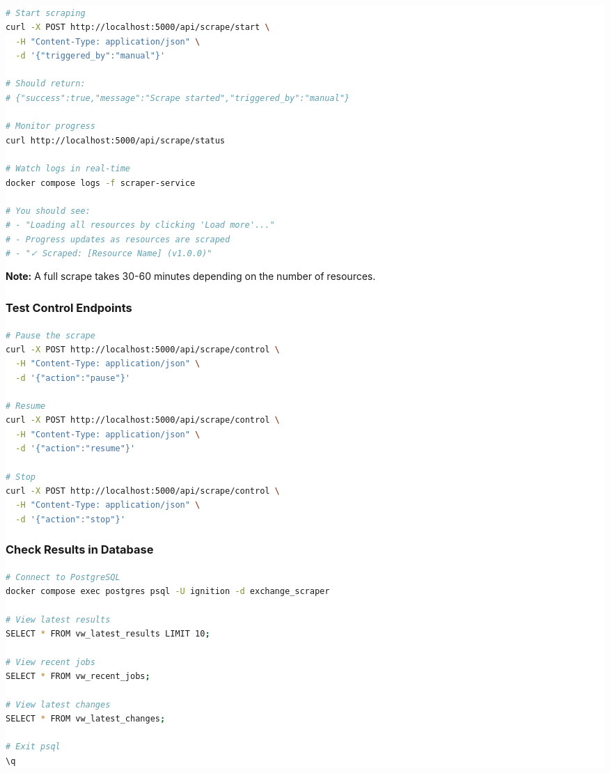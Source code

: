 ```bash
# Start scraping
curl -X POST http://localhost:5000/api/scrape/start \
  -H "Content-Type: application/json" \
  -d '{"triggered_by":"manual"}'

# Should return:
# {"success":true,"message":"Scrape started","triggered_by":"manual"}

# Monitor progress
curl http://localhost:5000/api/scrape/status

# Watch logs in real-time
docker compose logs -f scraper-service

# You should see:
# - "Loading all resources by clicking 'Load more'..."
# - Progress updates as resources are scraped
# - "✓ Scraped: [Resource Name] (v1.0.0)"
```

**Note:** A full scrape takes 30-60 minutes depending on the number of resources.

### Test Control Endpoints

```bash
# Pause the scrape
curl -X POST http://localhost:5000/api/scrape/control \
  -H "Content-Type: application/json" \
  -d '{"action":"pause"}'

# Resume
curl -X POST http://localhost:5000/api/scrape/control \
  -H "Content-Type: application/json" \
  -d '{"action":"resume"}'

# Stop
curl -X POST http://localhost:5000/api/scrape/control \
  -H "Content-Type: application/json" \
  -d '{"action":"stop"}'
```

### Check Results in Database

```bash
# Connect to PostgreSQL
docker compose exec postgres psql -U ignition -d exchange_scraper

# View latest results
SELECT * FROM vw_latest_results LIMIT 10;

# View recent jobs
SELECT * FROM vw_recent_jobs;

# View latest changes
SELECT * FROM vw_latest_changes;

# Exit psql
\q
```
